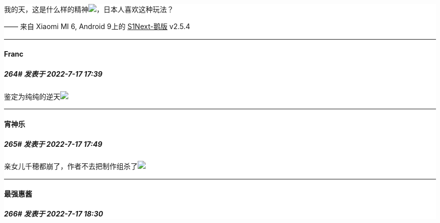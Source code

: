 我的天，这是什么样的精神<img src="https://static.saraba1st.com/image/smiley/face2017/067.png" referrerpolicy="no-referrer">，日本人喜欢这种玩法？

—— 来自 Xiaomi MI 6, Android 9上的 [S1Next-鹅版](https://github.com/ykrank/S1-Next/releases) v2.5.4

*****

####  Franc  
##### 264#       发表于 2022-7-17 17:39

鉴定为纯纯的逆天<img src="https://static.saraba1st.com/image/smiley/face2017/037.png" referrerpolicy="no-referrer">

*****

####  宵神乐  
##### 265#       发表于 2022-7-17 17:49

亲女儿千穂都崩了，作者不去把制作组杀了<img src="https://static.saraba1st.com/image/smiley/face2017/037.png" referrerpolicy="no-referrer">

*****

####  最强惠酱  
##### 266#       发表于 2022-7-17 18:30

